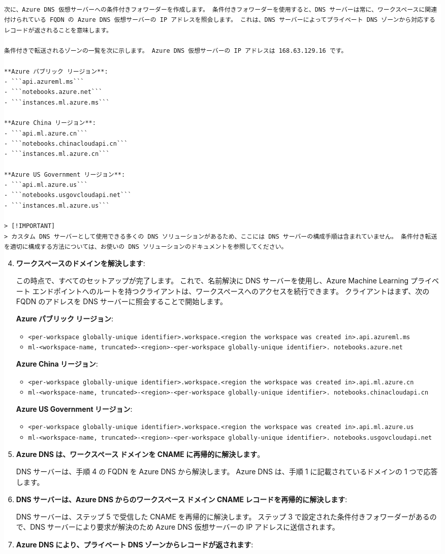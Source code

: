     次に、Azure DNS 仮想サーバーへの条件付きフォワーダーを作成します。 条件付きフォワーダーを使用すると、DNS サーバーは常に、ワークスペースに関連付けられている FQDN の Azure DNS 仮想サーバーの IP アドレスを照会します。 これは、DNS サーバーによってプライベート DNS ゾーンから対応するレコードが返されることを意味します。

    条件付きで転送されるゾーンの一覧を次に示します。 Azure DNS 仮想サーバーの IP アドレスは 168.63.129.16 です。

    **Azure パブリック リージョン**:
    - ```api.azureml.ms```
    - ```notebooks.azure.net```
    - ```instances.ml.azure.ms```
    
    **Azure China リージョン**:
    - ```api.ml.azure.cn```
    - ```notebooks.chinacloudapi.cn```
    - ```instances.ml.azure.cn```
    
    **Azure US Government リージョン**:
    - ```api.ml.azure.us```
    - ```notebooks.usgovcloudapi.net```
    - ```instances.ml.azure.us```

    > [!IMPORTANT]
    > カスタム DNS サーバーとして使用できる多くの DNS ソリューションがあるため、ここには DNS サーバーの構成手順は含まれていません。 条件付き転送を適切に構成する方法については、お使いの DNS ソリューションのドキュメントを参照してください。

4. **ワークスペースのドメインを解決します**:

    この時点で、すべてのセットアップが完了します。 これで、名前解決に DNS サーバーを使用し、Azure Machine Learning プライベート エンドポイントへのルートを持つクライアントは、ワークスペースへのアクセスを続行できます。
    クライアントはまず、次の FQDN のアドレスを DNS サーバーに照会することで開始します。

    **Azure パブリック リージョン**:
    - ```<per-workspace globally-unique identifier>.workspace.<region the workspace was created in>.api.azureml.ms```
    - ```ml-<workspace-name, truncated>-<region>-<per-workspace globally-unique identifier>. notebooks.azure.net```
    
    **Azure China リージョン**:
    - ```<per-workspace globally-unique identifier>.workspace.<region the workspace was created in>.api.ml.azure.cn```
    - ```ml-<workspace-name, truncated>-<region>-<per-workspace globally-unique identifier>. notebooks.chinacloudapi.cn```
    
    **Azure US Government リージョン**:
    - ```<per-workspace globally-unique identifier>.workspace.<region the workspace was created in>.api.ml.azure.us```
    - ```ml-<workspace-name, truncated>-<region>-<per-workspace globally-unique identifier>. notebooks.usgovcloudapi.net```

5. **Azure DNS は、ワークスペース ドメインを CNAME に再帰的に解決します**。

    DNS サーバーは、手順 4 の FQDN を Azure DNS から解決します。 Azure DNS は、手順 1 に記載されているドメインの 1 つで応答します。

6. **DNS サーバーは、Azure DNS からのワークスペース ドメイン CNAME レコードを再帰的に解決します**:

    DNS サーバーは、ステップ 5 で受信した CNAME を再帰的に解決します。 ステップ 3 で設定された条件付きフォワーダーがあるので、DNS サーバーにより要求が解決のため Azure DNS 仮想サーバーの IP アドレスに送信されます。

7. **Azure DNS により、プライベート DNS ゾーンからレコードが返されます**:

